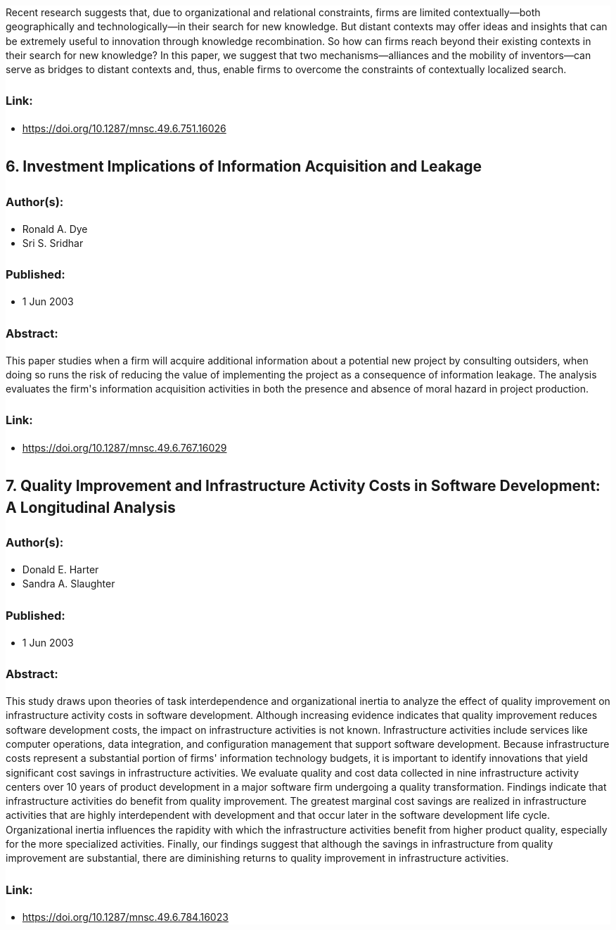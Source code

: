 Recent research suggests that, due to organizational and relational constraints, firms are limited contextually—both geographically and technologically—in their search for new knowledge. But distant contexts may offer ideas and insights that can be extremely useful to innovation through knowledge recombination. So how can firms reach beyond their existing contexts in their search for new knowledge? In this paper, we suggest that two mechanisms—alliances and the mobility of inventors—can serve as bridges to distant contexts and, thus, enable firms to overcome the constraints of contextually localized search.
### Link:
- https://doi.org/10.1287/mnsc.49.6.751.16026

## 6. Investment Implications of Information Acquisition and Leakage
### Author(s):
- Ronald A. Dye
- Sri S. Sridhar
### Published:
- 1 Jun 2003
### Abstract:
This paper studies when a firm will acquire additional information about a potential new project by consulting outsiders, when doing so runs the risk of reducing the value of implementing the project as a consequence of information leakage. The analysis evaluates the firm's information acquisition activities in both the presence and absence of moral hazard in project production.
### Link:
- https://doi.org/10.1287/mnsc.49.6.767.16029

## 7. Quality Improvement and Infrastructure Activity Costs in Software Development: A Longitudinal Analysis
### Author(s):
- Donald E. Harter
- Sandra A. Slaughter
### Published:
- 1 Jun 2003
### Abstract:
This study draws upon theories of task interdependence and organizational inertia to analyze the effect of quality improvement on infrastructure activity costs in software development. Although increasing evidence indicates that quality improvement reduces software development costs, the impact on infrastructure activities is not known. Infrastructure activities include services like computer operations, data integration, and configuration management that support software development. Because infrastructure costs represent a substantial portion of firms' information technology budgets, it is important to identify innovations that yield significant cost savings in infrastructure activities. We evaluate quality and cost data collected in nine infrastructure activity centers over 10 years of product development in a major software firm undergoing a quality transformation. Findings indicate that infrastructure activities do benefit from quality improvement. The greatest marginal cost savings are realized in infrastructure activities that are highly interdependent with development and that occur later in the software development life cycle. Organizational inertia influences the rapidity with which the infrastructure activities benefit from higher product quality, especially for the more specialized activities. Finally, our findings suggest that although the savings in infrastructure from quality improvement are substantial, there are diminishing returns to quality improvement in infrastructure activities.
### Link:
- https://doi.org/10.1287/mnsc.49.6.784.16023
